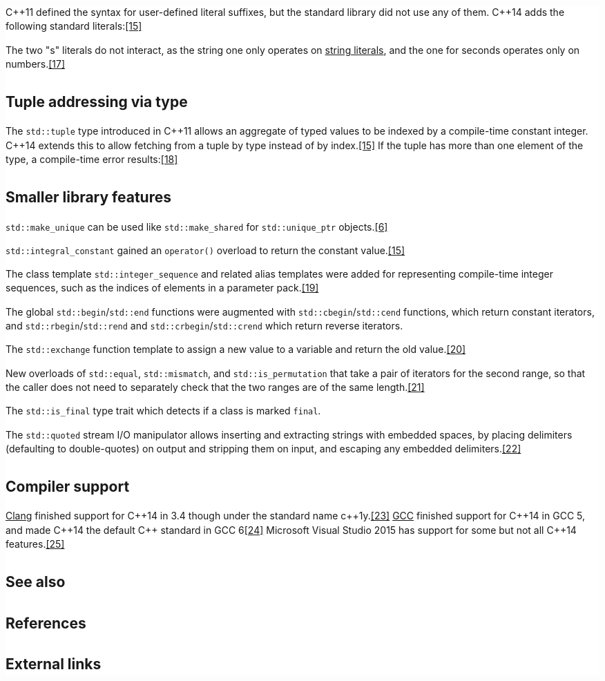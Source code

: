 C++11 defined the syntax for user-defined literal suffixes, but the standard library did not use any of them. C++14 adds the following standard literals:[\[15\]][36]

The two "s" literals do not interact, as the string one only operates on [string literals][32], and the one for seconds operates only on numbers.[\[17\]][38]

## Tuple addressing via type

The `std::tuple` type introduced in C++11 allows an aggregate of typed values to be indexed by a compile-time constant integer. C++14 extends this to allow fetching from a tuple by type instead of by index.[\[15\]][36] If the tuple has more than one element of the type, a compile-time error results:[\[18\]][39]

## Smaller library features

`std::make_unique` can be used like `std::make_shared` for `std::unique_ptr` objects.[\[6\]][11]

`std::integral_constant` gained an `operator()` overload to return the constant value.[\[15\]][36]

The class template `std::integer_sequence` and related alias templates were added for representing compile-time integer sequences, such as the indices of elements in a parameter pack.[\[19\]][40]

The global `std::begin`/`std::end` functions were augmented with `std::cbegin`/`std::cend` functions, which return constant iterators, and `std::rbegin`/`std::rend` and `std::crbegin`/`std::crend` which return reverse iterators.

The `std::exchange` function template to assign a new value to a variable and return the old value.[\[20\]][41]

New overloads of `std::equal`, `std::mismatch`, and `std::is_permutation` that take a pair of iterators for the second range, so that the caller does not need to separately check that the two ranges are of the same length.[\[21\]][42]

The `std::is_final` type trait which detects if a class is marked `final`.

The `std::quoted` stream I/O manipulator allows inserting and extracting strings with embedded spaces, by placing delimiters (defaulting to double-quotes) on output and stripping them on input, and escaping any embedded delimiters.[\[22\]][43]

## Compiler support

[Clang][44] finished support for C++14 in 3.4 though under the standard name c++1y.[\[23\]][45] [GCC][46] finished support for C++14 in GCC 5, and made C++14 the default C++ standard in GCC 6[\[24\]][47] Microsoft Visual Studio 2015 has support for some but not all C++14 features.[\[25\]][48]

## See also

## References

## External links

[0]: /wiki/C%2B%2B "C++"
[1]: /wiki/Extensibility "Extensibility"
[2]: /wiki/C%2B%2B11 "C++11"
[3]: #cite_note-1
[4]: #cite_note-2
[5]: #cite_note-wong1-3
[6]: #cite_note-deduce-4
[7]: /wiki/Recursion "Recursion"
[8]: #Function_return_type_deduction
[9]: #cite_note-5
[10]: /wiki/Pi "Pi"
[11]: #cite_note-isocpp-6
[12]: #cite_note-7
[13]: #cite_note-8
[14]: /wiki/Binary_number "Binary number"
[15]: /wiki/Java_(programming_language) "Java (programming language)"
[16]: /wiki/C_Sharp_(programming_language) "C Sharp (programming language)"
[17]: /wiki/Swift_(programming_language) "Swift (programming language)"
[18]: /wiki/Go_(programming_language) "Go (programming language)"
[19]: /wiki/Scala_(programming_language) "Scala (programming language)"
[20]: /wiki/Ruby_(programming_language) "Ruby (programming language)"
[21]: /wiki/Python_(programming_language) "Python (programming language)"
[22]: /wiki/OCaml "OCaml"
[23]: #cite_note-gccbinaryliteralbugreport-9
[24]: /wiki/Integer_literal#Digit_separators "Integer literal"
[25]: /wiki/Integer_literal "Integer literal"
[26]: #cite_note-10
[27]: /wiki/Subitizing "Subitizing"
[28]: /wiki/Anonymous_function "Anonymous function"
[29]: #cite_note-11
[30]: #cite_note-12
[31]: /wiki/Deprecated "Deprecated"
[32]: /wiki/String_literal "String literal"
[33]: #cite_note-wong3-13
[34]: #cite_note-14
[35]: /wiki/C%2B%2B_Standard_Library "C++ Standard Library"
[36]: #cite_note-wong2-15
[37]: #cite_note-16
[38]: #cite_note-17
[39]: #cite_note-18
[40]: #cite_note-intseqs-19
[41]: #cite_note-exchange-20
[42]: #cite_note-robustseqs-21
[43]: #cite_note-quoted-22
[44]: /wiki/Clang "Clang"
[45]: #cite_note-23
[46]: /wiki/GNU_Compiler_Collection "GNU Compiler Collection"
[47]: #cite_note-24
[48]: #cite_note-25